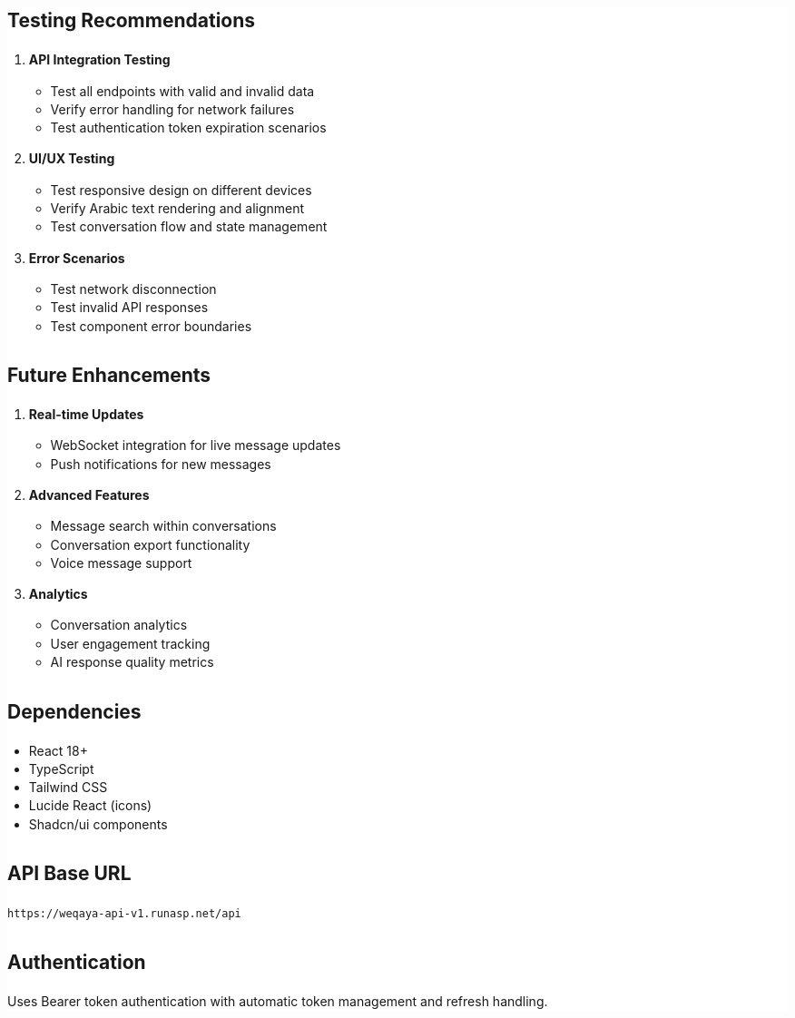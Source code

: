 ## Testing Recommendations

1. **API Integration Testing**
   - Test all endpoints with valid and invalid data
   - Verify error handling for network failures
   - Test authentication token expiration scenarios

2. **UI/UX Testing**
   - Test responsive design on different devices
   - Verify Arabic text rendering and alignment
   - Test conversation flow and state management

3. **Error Scenarios**
   - Test network disconnection
   - Test invalid API responses
   - Test component error boundaries

## Future Enhancements

1. **Real-time Updates**
   - WebSocket integration for live message updates
   - Push notifications for new messages

2. **Advanced Features**
   - Message search within conversations
   - Conversation export functionality
   - Voice message support

3. **Analytics**
   - Conversation analytics
   - User engagement tracking
   - AI response quality metrics

## Dependencies

- React 18+
- TypeScript
- Tailwind CSS
- Lucide React (icons)
- Shadcn/ui components

## API Base URL
```
https://weqaya-api-v1.runasp.net/api
```

## Authentication
Uses Bearer token authentication with automatic token management and refresh handling.
